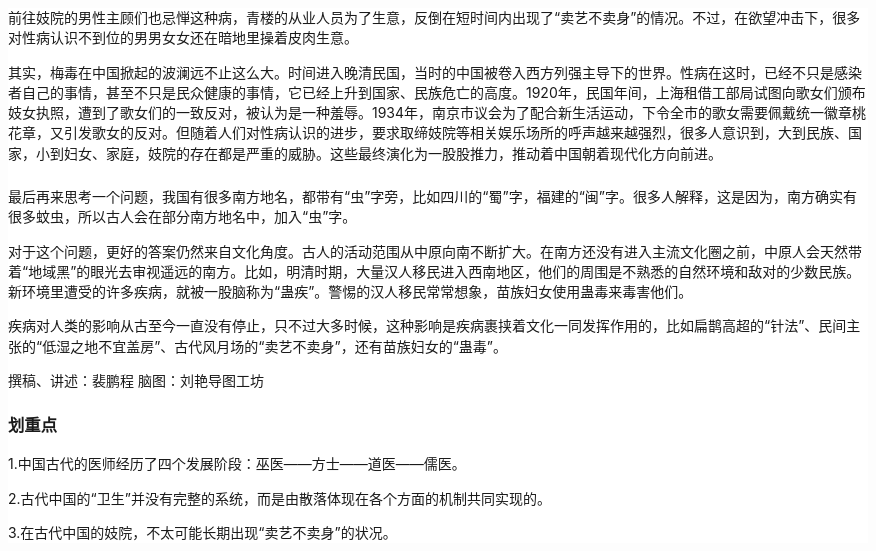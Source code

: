 前往妓院的男性主顾们也忌惮这种病，青楼的从业人员为了生意，反倒在短时间内出现了“卖艺不卖身”的情况。不过，在欲望冲击下，很多对性病认识不到位的男男女女还在暗地里操着皮肉生意。

其实，梅毒在中国掀起的波澜远不止这么大。时间进入晚清民国，当时的中国被卷入西方列强主导下的世界。性病在这时，已经不只是感染者自己的事情，甚至不只是民众健康的事情，它已经上升到国家、民族危亡的高度。1920年，民国年间，上海租借工部局试图向歌女们颁布妓女执照，遭到了歌女们的一致反对，被认为是一种羞辱。1934年，南京市议会为了配合新生活运动，下令全市的歌女需要佩戴统一徽章桃花章，又引发歌女的反对。但随着人们对性病认识的进步，要求取缔妓院等相关娱乐场所的呼声越来越强烈，很多人意识到，大到民族、国家，小到妇女、家庭，妓院的存在都是严重的威胁。这些最终演化为一股股推力，推动着中国朝着现代化方向前进。

###   



最后再来思考一个问题，我国有很多南方地名，都带有“虫”字旁，比如四川的“蜀”字，福建的“闽”字。很多人解释，这是因为，南方确实有很多蚊虫，所以古人会在部分南方地名中，加入“虫”字。

对于这个问题，更好的答案仍然来自文化角度。古人的活动范围从中原向南不断扩大。在南方还没有进入主流文化圈之前，中原人会天然带着“地域黑”的眼光去审视遥远的南方。比如，明清时期，大量汉人移民进入西南地区，他们的周围是不熟悉的自然环境和敌对的少数民族。新环境里遭受的许多疾病，就被一股脑称为“蛊疾”。警惕的汉人移民常常想象，苗族妇女使用蛊毒来毒害他们。

疾病对人类的影响从古至今一直没有停止，只不过大多时候，这种影响是疾病裹挟着文化一同发挥作用的，比如扁鹊高超的“针法”、民间主张的“低湿之地不宜盖房”、古代风月场的“卖艺不卖身”，还有苗族妇女的“蛊毒”。

撰稿、讲述：裴鹏程
脑图：刘艳导图工坊

### 划重点

 1.中国古代的医师经历了四个发展阶段：巫医——方士——道医——儒医。

 2.古代中国的“卫生”并没有完整的系统，而是由散落体现在各个方面的机制共同实现的。

 3.在古代中国的妓院，不太可能长期出现“卖艺不卖身”的状况。

 

